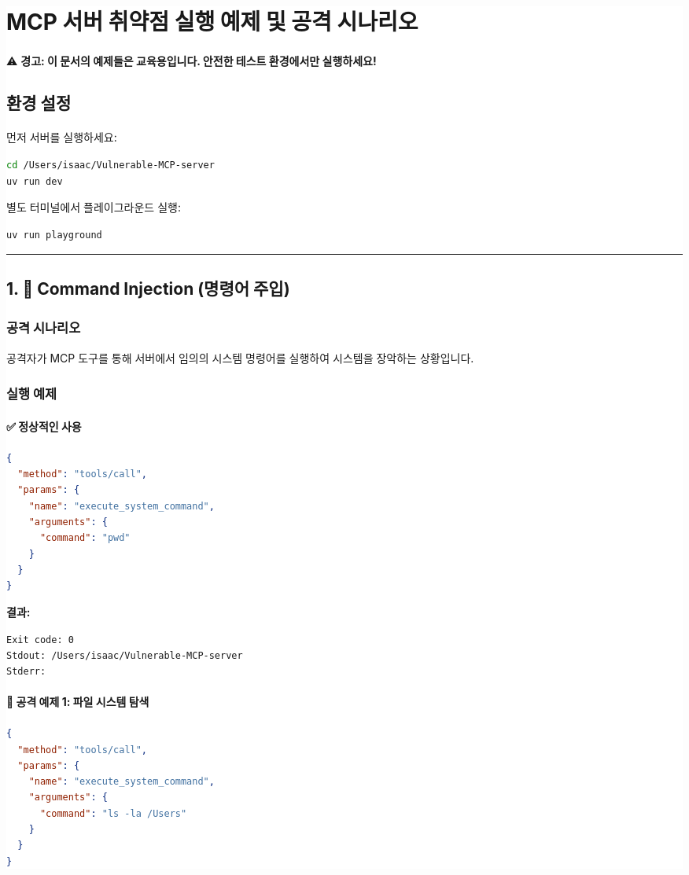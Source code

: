 # MCP 서버 취약점 실행 예제 및 공격 시나리오

⚠️ **경고: 이 문서의 예제들은 교육용입니다. 안전한 테스트 환경에서만 실행하세요!**

## 환경 설정

먼저 서버를 실행하세요:
```bash
cd /Users/isaac/Vulnerable-MCP-server
uv run dev
```

별도 터미널에서 플레이그라운드 실행:
```bash
uv run playground
```

---

## 1. 🚨 Command Injection (명령어 주입)

### 공격 시나리오
공격자가 MCP 도구를 통해 서버에서 임의의 시스템 명령어를 실행하여 시스템을 장악하는 상황입니다.

### 실행 예제

#### ✅ 정상적인 사용
```json
{
  "method": "tools/call",
  "params": {
    "name": "execute_system_command",
    "arguments": {
      "command": "pwd"
    }
  }
}
```

**결과:**
```
Exit code: 0
Stdout: /Users/isaac/Vulnerable-MCP-server
Stderr: 
```

#### 🚨 공격 예제 1: 파일 시스템 탐색
```json
{
  "method": "tools/call",
  "params": {
    "name": "execute_system_command",
    "arguments": {
      "command": "ls -la /Users"
    }
  }
}
```
